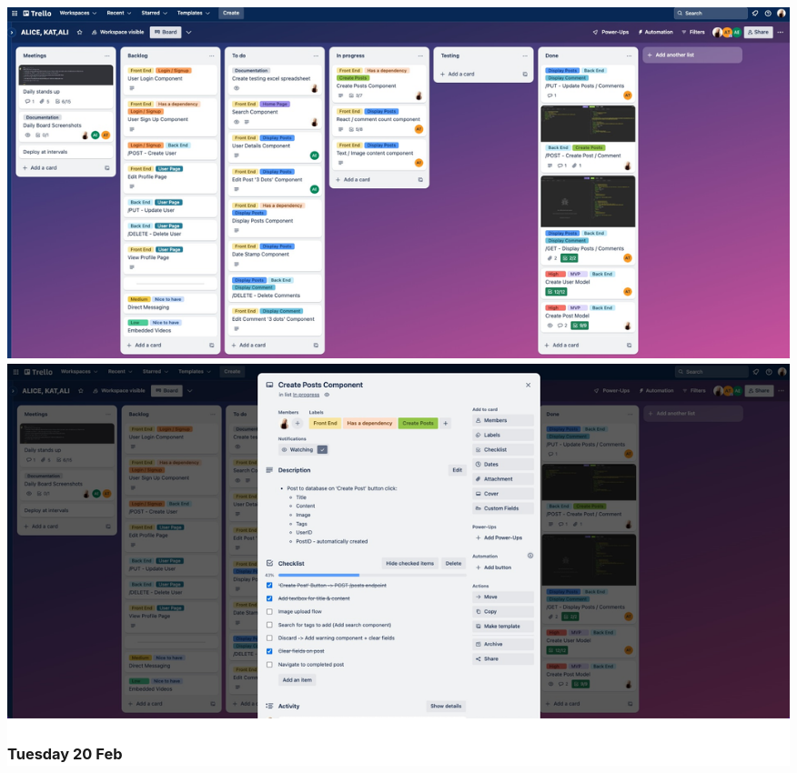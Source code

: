 ![Alt text](docs/part-b/Trello/Kat/19-feb-mon/19-feb-3.jpg)
![Alt text](docs/part-b/Trello/Kat/19-feb-mon/19-feb-4.jpg)

### Tuesday 20 Feb
